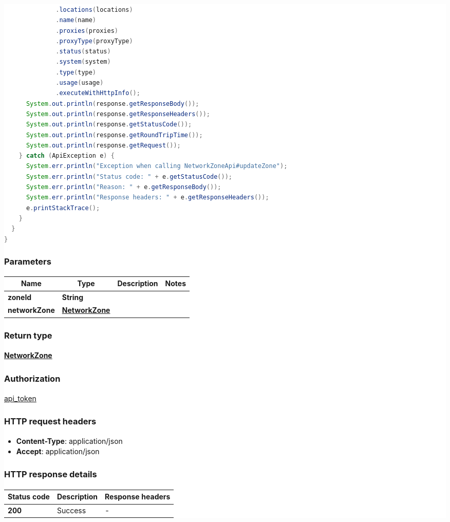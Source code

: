 ```java
              .locations(locations)
              .name(name)
              .proxies(proxies)
              .proxyType(proxyType)
              .status(status)
              .system(system)
              .type(type)
              .usage(usage)
              .executeWithHttpInfo();
      System.out.println(response.getResponseBody());
      System.out.println(response.getResponseHeaders());
      System.out.println(response.getStatusCode());
      System.out.println(response.getRoundTripTime());
      System.out.println(response.getRequest());
    } catch (ApiException e) {
      System.err.println("Exception when calling NetworkZoneApi#updateZone");
      System.err.println("Status code: " + e.getStatusCode());
      System.err.println("Reason: " + e.getResponseBody());
      System.err.println("Response headers: " + e.getResponseHeaders());
      e.printStackTrace();
    }
  }
}

```

### Parameters

| Name | Type | Description  | Notes |
|------------- | ------------- | ------------- | -------------|
| **zoneId** | **String**|  | |
| **networkZone** | [**NetworkZone**](NetworkZone.md)|  | |

### Return type

[**NetworkZone**](NetworkZone.md)

### Authorization

[api_token](../README.md#api_token)

### HTTP request headers

 - **Content-Type**: application/json
 - **Accept**: application/json

### HTTP response details
| Status code | Description | Response headers |
|-------------|-------------|------------------|
| **200** | Success |  -  |


